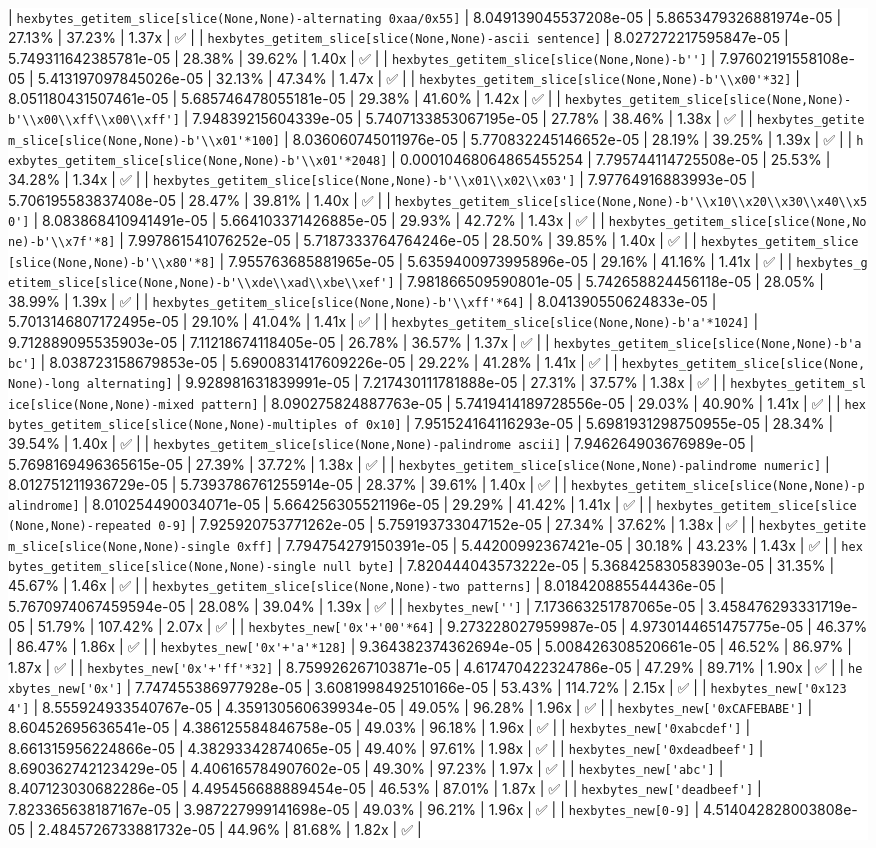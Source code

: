 | `hexbytes_getitem_slice[slice(None,None)-alternating 0xaa/0x55]` | 8.049139045537208e-05 | 5.8653479326881974e-05 | 27.13% | 37.23% | 1.37x | ✅ |
| `hexbytes_getitem_slice[slice(None,None)-ascii sentence]` | 8.027272217595847e-05 | 5.749311642385781e-05 | 28.38% | 39.62% | 1.40x | ✅ |
| `hexbytes_getitem_slice[slice(None,None)-b'']` | 7.97602191558108e-05 | 5.413197097845026e-05 | 32.13% | 47.34% | 1.47x | ✅ |
| `hexbytes_getitem_slice[slice(None,None)-b'\\x00'*32]` | 8.051180431507461e-05 | 5.685746478055181e-05 | 29.38% | 41.60% | 1.42x | ✅ |
| `hexbytes_getitem_slice[slice(None,None)-b'\\x00\\xff\\x00\\xff']` | 7.94839215604339e-05 | 5.7407133853067195e-05 | 27.78% | 38.46% | 1.38x | ✅ |
| `hexbytes_getitem_slice[slice(None,None)-b'\\x01'*100]` | 8.036060745011976e-05 | 5.770832245146652e-05 | 28.19% | 39.25% | 1.39x | ✅ |
| `hexbytes_getitem_slice[slice(None,None)-b'\\x01'*2048]` | 0.00010468064865455254 | 7.795744114725508e-05 | 25.53% | 34.28% | 1.34x | ✅ |
| `hexbytes_getitem_slice[slice(None,None)-b'\\x01\\x02\\x03']` | 7.97764916883993e-05 | 5.706195583837408e-05 | 28.47% | 39.81% | 1.40x | ✅ |
| `hexbytes_getitem_slice[slice(None,None)-b'\\x10\\x20\\x30\\x40\\x50']` | 8.083868410941491e-05 | 5.664103371426885e-05 | 29.93% | 42.72% | 1.43x | ✅ |
| `hexbytes_getitem_slice[slice(None,None)-b'\\x7f'*8]` | 7.997861541076252e-05 | 5.7187333764764246e-05 | 28.50% | 39.85% | 1.40x | ✅ |
| `hexbytes_getitem_slice[slice(None,None)-b'\\x80'*8]` | 7.955763685881965e-05 | 5.6359400973995896e-05 | 29.16% | 41.16% | 1.41x | ✅ |
| `hexbytes_getitem_slice[slice(None,None)-b'\\xde\\xad\\xbe\\xef']` | 7.981866509590801e-05 | 5.742658824456118e-05 | 28.05% | 38.99% | 1.39x | ✅ |
| `hexbytes_getitem_slice[slice(None,None)-b'\\xff'*64]` | 8.041390550624833e-05 | 5.7013146807172495e-05 | 29.10% | 41.04% | 1.41x | ✅ |
| `hexbytes_getitem_slice[slice(None,None)-b'a'*1024]` | 9.712889095535903e-05 | 7.11218674118405e-05 | 26.78% | 36.57% | 1.37x | ✅ |
| `hexbytes_getitem_slice[slice(None,None)-b'abc']` | 8.038723158679853e-05 | 5.6900831417609226e-05 | 29.22% | 41.28% | 1.41x | ✅ |
| `hexbytes_getitem_slice[slice(None,None)-long alternating]` | 9.928981631839991e-05 | 7.217430111781888e-05 | 27.31% | 37.57% | 1.38x | ✅ |
| `hexbytes_getitem_slice[slice(None,None)-mixed pattern]` | 8.090275824887763e-05 | 5.7419414189728556e-05 | 29.03% | 40.90% | 1.41x | ✅ |
| `hexbytes_getitem_slice[slice(None,None)-multiples of 0x10]` | 7.951524164116293e-05 | 5.6981931298750955e-05 | 28.34% | 39.54% | 1.40x | ✅ |
| `hexbytes_getitem_slice[slice(None,None)-palindrome ascii]` | 7.946264903676989e-05 | 5.7698169496365615e-05 | 27.39% | 37.72% | 1.38x | ✅ |
| `hexbytes_getitem_slice[slice(None,None)-palindrome numeric]` | 8.012751211936729e-05 | 5.7393786761255914e-05 | 28.37% | 39.61% | 1.40x | ✅ |
| `hexbytes_getitem_slice[slice(None,None)-palindrome]` | 8.010254490034071e-05 | 5.664256305521196e-05 | 29.29% | 41.42% | 1.41x | ✅ |
| `hexbytes_getitem_slice[slice(None,None)-repeated 0-9]` | 7.925920753771262e-05 | 5.759193733047152e-05 | 27.34% | 37.62% | 1.38x | ✅ |
| `hexbytes_getitem_slice[slice(None,None)-single 0xff]` | 7.794754279150391e-05 | 5.44200992367421e-05 | 30.18% | 43.23% | 1.43x | ✅ |
| `hexbytes_getitem_slice[slice(None,None)-single null byte]` | 7.820444043573222e-05 | 5.368425830583903e-05 | 31.35% | 45.67% | 1.46x | ✅ |
| `hexbytes_getitem_slice[slice(None,None)-two patterns]` | 8.018420885544436e-05 | 5.7670974067459594e-05 | 28.08% | 39.04% | 1.39x | ✅ |
| `hexbytes_new['']` | 7.173663251787065e-05 | 3.458476293331719e-05 | 51.79% | 107.42% | 2.07x | ✅ |
| `hexbytes_new['0x'+'00'*64]` | 9.273228027959987e-05 | 4.9730144651475775e-05 | 46.37% | 86.47% | 1.86x | ✅ |
| `hexbytes_new['0x'+'a'*128]` | 9.364382374362694e-05 | 5.008426308520661e-05 | 46.52% | 86.97% | 1.87x | ✅ |
| `hexbytes_new['0x'+'ff'*32]` | 8.759926267103871e-05 | 4.617470422324786e-05 | 47.29% | 89.71% | 1.90x | ✅ |
| `hexbytes_new['0x']` | 7.747455386977928e-05 | 3.6081998492510166e-05 | 53.43% | 114.72% | 2.15x | ✅ |
| `hexbytes_new['0x1234']` | 8.555924933540767e-05 | 4.359130560639934e-05 | 49.05% | 96.28% | 1.96x | ✅ |
| `hexbytes_new['0xCAFEBABE']` | 8.60452695636541e-05 | 4.386125584846758e-05 | 49.03% | 96.18% | 1.96x | ✅ |
| `hexbytes_new['0xabcdef']` | 8.661315956224866e-05 | 4.38293342874065e-05 | 49.40% | 97.61% | 1.98x | ✅ |
| `hexbytes_new['0xdeadbeef']` | 8.690362742123429e-05 | 4.406165784907602e-05 | 49.30% | 97.23% | 1.97x | ✅ |
| `hexbytes_new['abc']` | 8.407123030682286e-05 | 4.495456688889454e-05 | 46.53% | 87.01% | 1.87x | ✅ |
| `hexbytes_new['deadbeef']` | 7.823365638187167e-05 | 3.987227999141698e-05 | 49.03% | 96.21% | 1.96x | ✅ |
| `hexbytes_new[0-9]` | 4.514042828003808e-05 | 2.4845726733881732e-05 | 44.96% | 81.68% | 1.82x | ✅ |